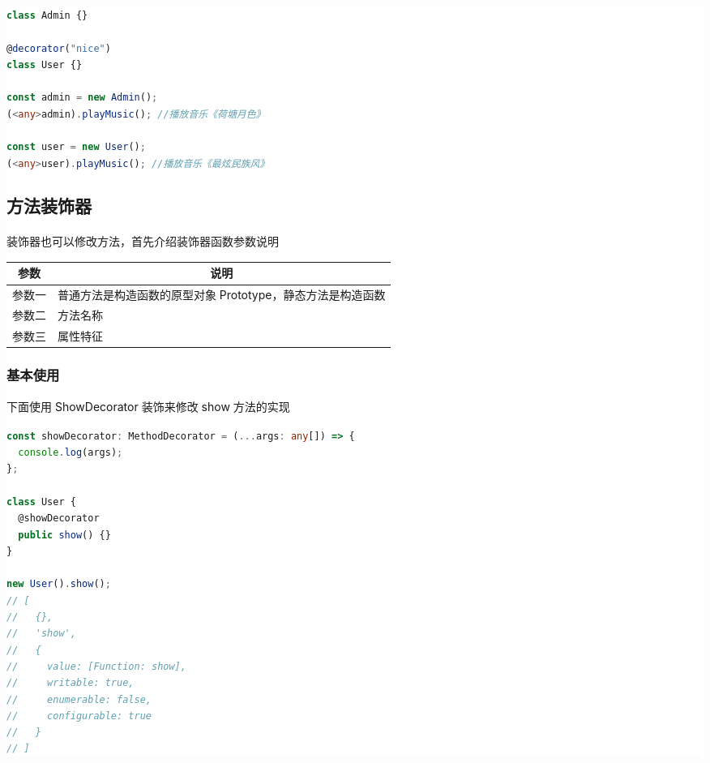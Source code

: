 ```ts
class Admin {}

@decorator("nice")
class User {}

const admin = new Admin();
(<any>admin).playMusic(); //播放音乐《荷塘月色》

const user = new User();
(<any>user).playMusic(); //播放音乐《最炫民族风》
```



## 方法装饰器

装饰器也可以修改方法，首先介绍装饰器函数参数说明

| 参数   | 说明                                                       |
| ------ | ---------------------------------------------------------- |
| 参数一 | 普通方法是构造函数的原型对象 Prototype，静态方法是构造函数 |
| 参数二 | 方法名称                                                   |
| 参数三 | 属性特征                                                   |



### 基本使用

下面使用 ShowDecorator 装饰来修改 show 方法的实现

```ts
const showDecorator: MethodDecorator = (...args: any[]) => {
  console.log(args);
};

class User {
  @showDecorator
  public show() {}
}

new User().show();
// [
//   {},
//   'show',
//   {
//     value: [Function: show],
//     writable: true,
//     enumerable: false,
//     configurable: true
//   }
// ]
```
